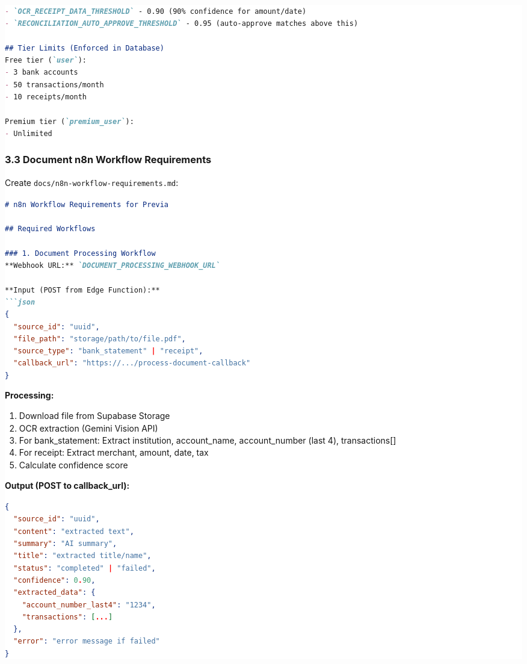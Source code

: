 ```markdown
- `OCR_RECEIPT_DATA_THRESHOLD` - 0.90 (90% confidence for amount/date)
- `RECONCILIATION_AUTO_APPROVE_THRESHOLD` - 0.95 (auto-approve matches above this)

## Tier Limits (Enforced in Database)
Free tier (`user`):
- 3 bank accounts
- 50 transactions/month
- 10 receipts/month

Premium tier (`premium_user`):
- Unlimited
```

### 3.3 Document n8n Workflow Requirements

Create `docs/n8n-workflow-requirements.md`:

````markdown
# n8n Workflow Requirements for Previa

## Required Workflows

### 1. Document Processing Workflow
**Webhook URL:** `DOCUMENT_PROCESSING_WEBHOOK_URL`

**Input (POST from Edge Function):**
```json
{
  "source_id": "uuid",
  "file_path": "storage/path/to/file.pdf",
  "source_type": "bank_statement" | "receipt",
  "callback_url": "https://.../process-document-callback"
}
````

**Processing:**

1. Download file from Supabase Storage
2. OCR extraction (Gemini Vision API)
3. For bank_statement: Extract institution, account_name, account_number (last 4), transactions[]
4. For receipt: Extract merchant, amount, date, tax
5. Calculate confidence score

**Output (POST to callback_url):**

```json
{
  "source_id": "uuid",
  "content": "extracted text",
  "summary": "AI summary",
  "title": "extracted title/name",
  "status": "completed" | "failed",
  "confidence": 0.90,
  "extracted_data": {
    "account_number_last4": "1234",
    "transactions": [...]
  },
  "error": "error message if failed"
}
```

